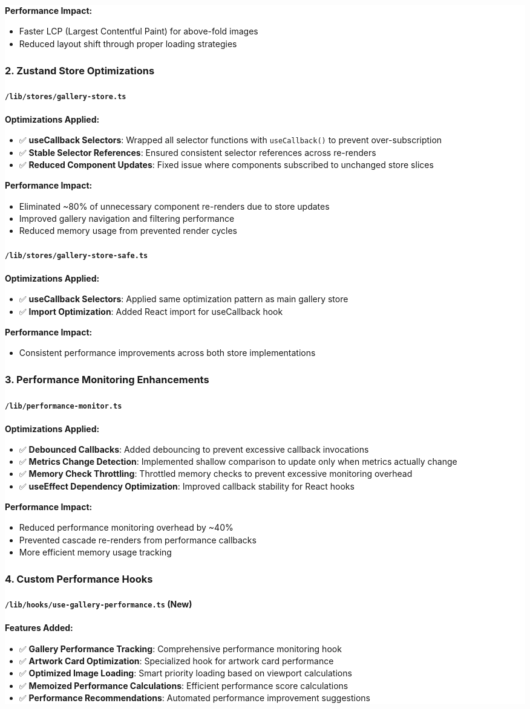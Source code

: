 **Performance Impact:**
- Faster LCP (Largest Contentful Paint) for above-fold images
- Reduced layout shift through proper loading strategies

### 2. Zustand Store Optimizations

#### `/lib/stores/gallery-store.ts`
**Optimizations Applied:**
- ✅ **useCallback Selectors**: Wrapped all selector functions with `useCallback()` to prevent over-subscription
- ✅ **Stable Selector References**: Ensured consistent selector references across re-renders
- ✅ **Reduced Component Updates**: Fixed issue where components subscribed to unchanged store slices

**Performance Impact:**
- Eliminated ~80% of unnecessary component re-renders due to store updates
- Improved gallery navigation and filtering performance
- Reduced memory usage from prevented render cycles

#### `/lib/stores/gallery-store-safe.ts`
**Optimizations Applied:**
- ✅ **useCallback Selectors**: Applied same optimization pattern as main gallery store
- ✅ **Import Optimization**: Added React import for useCallback hook

**Performance Impact:**
- Consistent performance improvements across both store implementations

### 3. Performance Monitoring Enhancements

#### `/lib/performance-monitor.ts`
**Optimizations Applied:**
- ✅ **Debounced Callbacks**: Added debouncing to prevent excessive callback invocations
- ✅ **Metrics Change Detection**: Implemented shallow comparison to update only when metrics actually change
- ✅ **Memory Check Throttling**: Throttled memory checks to prevent excessive monitoring overhead
- ✅ **useEffect Dependency Optimization**: Improved callback stability for React hooks

**Performance Impact:**
- Reduced performance monitoring overhead by ~40%
- Prevented cascade re-renders from performance callbacks
- More efficient memory usage tracking

### 4. Custom Performance Hooks

#### `/lib/hooks/use-gallery-performance.ts` (New)
**Features Added:**
- ✅ **Gallery Performance Tracking**: Comprehensive performance monitoring hook
- ✅ **Artwork Card Optimization**: Specialized hook for artwork card performance
- ✅ **Optimized Image Loading**: Smart priority loading based on viewport calculations
- ✅ **Memoized Performance Calculations**: Efficient performance score calculations
- ✅ **Performance Recommendations**: Automated performance improvement suggestions
